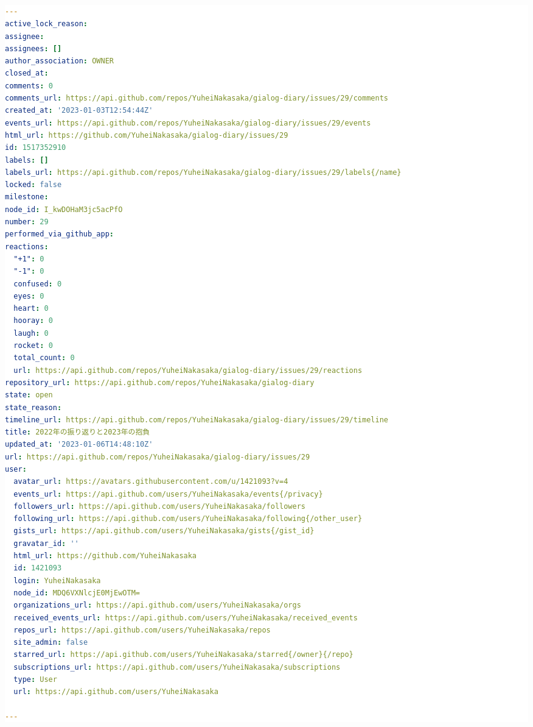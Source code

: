 ```yaml
---
active_lock_reason: 
assignee: 
assignees: []
author_association: OWNER
closed_at: 
comments: 0
comments_url: https://api.github.com/repos/YuheiNakasaka/gialog-diary/issues/29/comments
created_at: '2023-01-03T12:54:44Z'
events_url: https://api.github.com/repos/YuheiNakasaka/gialog-diary/issues/29/events
html_url: https://github.com/YuheiNakasaka/gialog-diary/issues/29
id: 1517352910
labels: []
labels_url: https://api.github.com/repos/YuheiNakasaka/gialog-diary/issues/29/labels{/name}
locked: false
milestone: 
node_id: I_kwDOHaM3jc5acPfO
number: 29
performed_via_github_app: 
reactions:
  "+1": 0
  "-1": 0
  confused: 0
  eyes: 0
  heart: 0
  hooray: 0
  laugh: 0
  rocket: 0
  total_count: 0
  url: https://api.github.com/repos/YuheiNakasaka/gialog-diary/issues/29/reactions
repository_url: https://api.github.com/repos/YuheiNakasaka/gialog-diary
state: open
state_reason: 
timeline_url: https://api.github.com/repos/YuheiNakasaka/gialog-diary/issues/29/timeline
title: 2022年の振り返りと2023年の抱負
updated_at: '2023-01-06T14:48:10Z'
url: https://api.github.com/repos/YuheiNakasaka/gialog-diary/issues/29
user:
  avatar_url: https://avatars.githubusercontent.com/u/1421093?v=4
  events_url: https://api.github.com/users/YuheiNakasaka/events{/privacy}
  followers_url: https://api.github.com/users/YuheiNakasaka/followers
  following_url: https://api.github.com/users/YuheiNakasaka/following{/other_user}
  gists_url: https://api.github.com/users/YuheiNakasaka/gists{/gist_id}
  gravatar_id: ''
  html_url: https://github.com/YuheiNakasaka
  id: 1421093
  login: YuheiNakasaka
  node_id: MDQ6VXNlcjE0MjEwOTM=
  organizations_url: https://api.github.com/users/YuheiNakasaka/orgs
  received_events_url: https://api.github.com/users/YuheiNakasaka/received_events
  repos_url: https://api.github.com/users/YuheiNakasaka/repos
  site_admin: false
  starred_url: https://api.github.com/users/YuheiNakasaka/starred{/owner}{/repo}
  subscriptions_url: https://api.github.com/users/YuheiNakasaka/subscriptions
  type: User
  url: https://api.github.com/users/YuheiNakasaka

---
```
